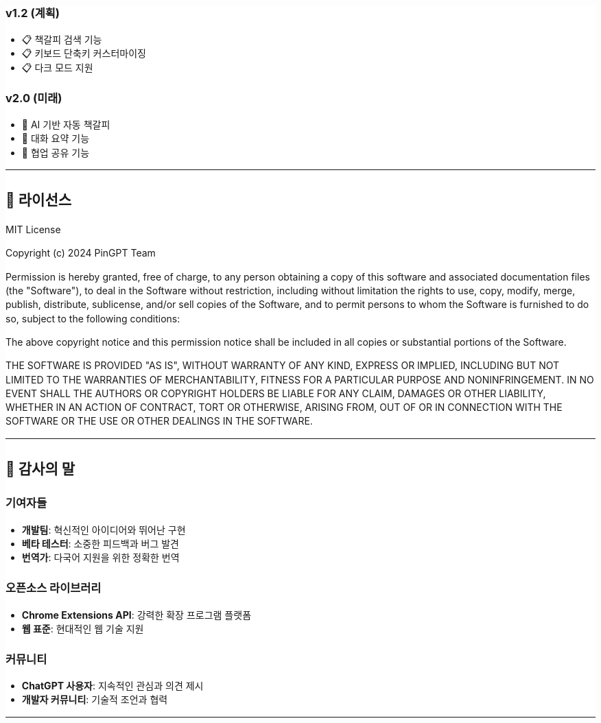 ### v1.2 (계획)
- 📋 책갈피 검색 기능
- 📋 키보드 단축키 커스터마이징
- 📋 다크 모드 지원

### v2.0 (미래)
- 🎯 AI 기반 자동 책갈피
- 🎯 대화 요약 기능
- 🎯 협업 공유 기능

---

## 📜 라이선스

MIT License

Copyright (c) 2024 PinGPT Team

Permission is hereby granted, free of charge, to any person obtaining a copy
of this software and associated documentation files (the "Software"), to deal
in the Software without restriction, including without limitation the rights
to use, copy, modify, merge, publish, distribute, sublicense, and/or sell
copies of the Software, and to permit persons to whom the Software is
furnished to do so, subject to the following conditions:

The above copyright notice and this permission notice shall be included in all
copies or substantial portions of the Software.

THE SOFTWARE IS PROVIDED "AS IS", WITHOUT WARRANTY OF ANY KIND, EXPRESS OR
IMPLIED, INCLUDING BUT NOT LIMITED TO THE WARRANTIES OF MERCHANTABILITY,
FITNESS FOR A PARTICULAR PURPOSE AND NONINFRINGEMENT. IN NO EVENT SHALL THE
AUTHORS OR COPYRIGHT HOLDERS BE LIABLE FOR ANY CLAIM, DAMAGES OR OTHER
LIABILITY, WHETHER IN AN ACTION OF CONTRACT, TORT OR OTHERWISE, ARISING FROM,
OUT OF OR IN CONNECTION WITH THE SOFTWARE OR THE USE OR OTHER DEALINGS IN THE
SOFTWARE.

---

## 🙏 감사의 말

### 기여자들
- **개발팀**: 혁신적인 아이디어와 뛰어난 구현
- **베타 테스터**: 소중한 피드백과 버그 발견
- **번역가**: 다국어 지원을 위한 정확한 번역

### 오픈소스 라이브러리
- **Chrome Extensions API**: 강력한 확장 프로그램 플랫폼
- **웹 표준**: 현대적인 웹 기술 지원

### 커뮤니티
- **ChatGPT 사용자**: 지속적인 관심과 의견 제시
- **개발자 커뮤니티**: 기술적 조언과 협력

---